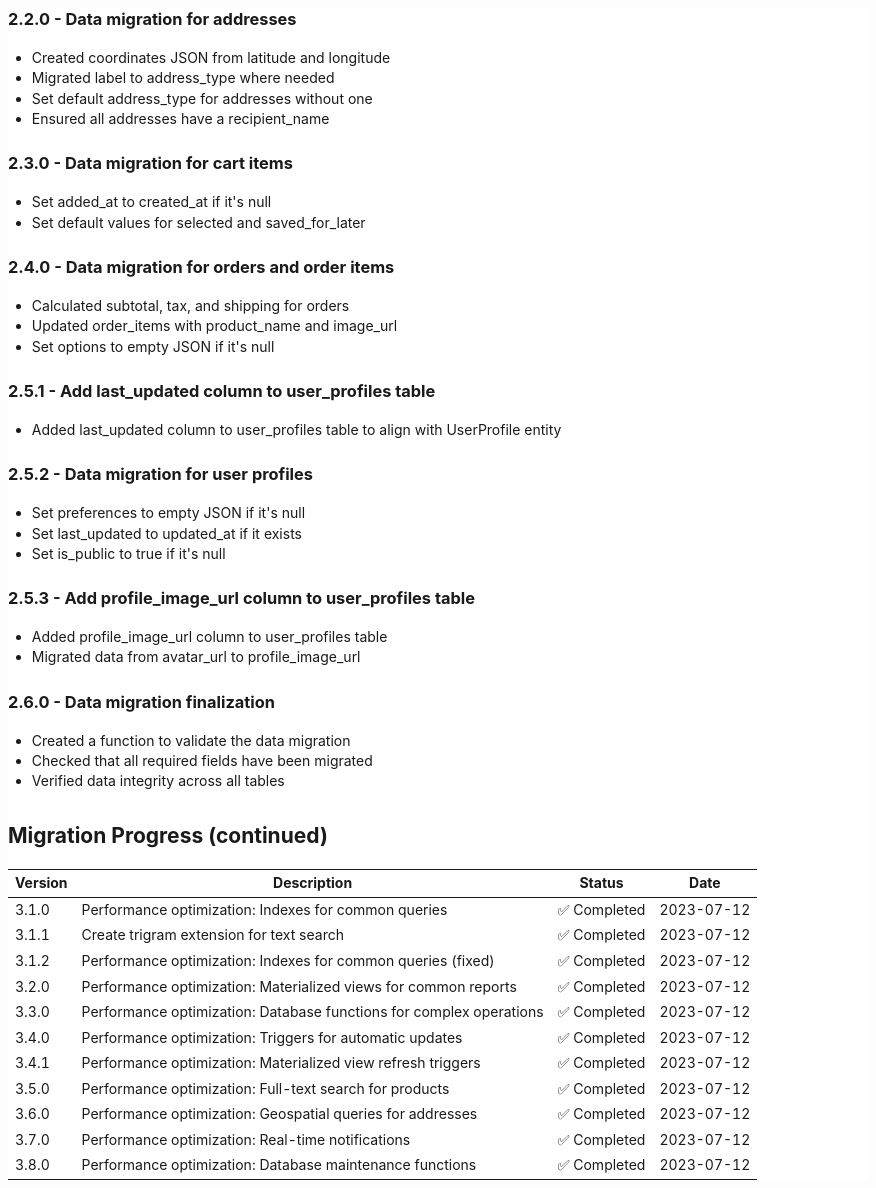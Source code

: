 ### 2.2.0 - Data migration for addresses

- Created coordinates JSON from latitude and longitude
- Migrated label to address_type where needed
- Set default address_type for addresses without one
- Ensured all addresses have a recipient_name

### 2.3.0 - Data migration for cart items

- Set added_at to created_at if it's null
- Set default values for selected and saved_for_later

### 2.4.0 - Data migration for orders and order items

- Calculated subtotal, tax, and shipping for orders
- Updated order_items with product_name and image_url
- Set options to empty JSON if it's null

### 2.5.1 - Add last_updated column to user_profiles table

- Added last_updated column to user_profiles table to align with UserProfile entity

### 2.5.2 - Data migration for user profiles

- Set preferences to empty JSON if it's null
- Set last_updated to updated_at if it exists
- Set is_public to true if it's null

### 2.5.3 - Add profile_image_url column to user_profiles table

- Added profile_image_url column to user_profiles table
- Migrated data from avatar_url to profile_image_url

### 2.6.0 - Data migration finalization

- Created a function to validate the data migration
- Checked that all required fields have been migrated
- Verified data integrity across all tables

## Migration Progress (continued)

| Version | Description | Status | Date |
|---------|-------------|--------|------|
| 3.1.0 | Performance optimization: Indexes for common queries | ✅ Completed | 2023-07-12 |
| 3.1.1 | Create trigram extension for text search | ✅ Completed | 2023-07-12 |
| 3.1.2 | Performance optimization: Indexes for common queries (fixed) | ✅ Completed | 2023-07-12 |
| 3.2.0 | Performance optimization: Materialized views for common reports | ✅ Completed | 2023-07-12 |
| 3.3.0 | Performance optimization: Database functions for complex operations | ✅ Completed | 2023-07-12 |
| 3.4.0 | Performance optimization: Triggers for automatic updates | ✅ Completed | 2023-07-12 |
| 3.4.1 | Performance optimization: Materialized view refresh triggers | ✅ Completed | 2023-07-12 |
| 3.5.0 | Performance optimization: Full-text search for products | ✅ Completed | 2023-07-12 |
| 3.6.0 | Performance optimization: Geospatial queries for addresses | ✅ Completed | 2023-07-12 |
| 3.7.0 | Performance optimization: Real-time notifications | ✅ Completed | 2023-07-12 |
| 3.8.0 | Performance optimization: Database maintenance functions | ✅ Completed | 2023-07-12 |
